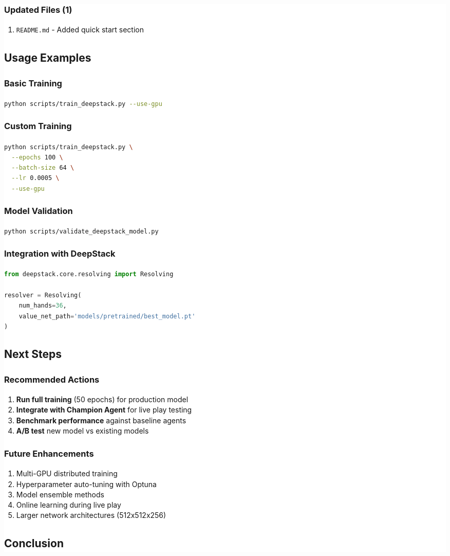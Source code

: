 ### Updated Files (1)
1. `README.md` - Added quick start section

## Usage Examples

### Basic Training
```bash
python scripts/train_deepstack.py --use-gpu
```

### Custom Training
```bash
python scripts/train_deepstack.py \
  --epochs 100 \
  --batch-size 64 \
  --lr 0.0005 \
  --use-gpu
```

### Model Validation
```bash
python scripts/validate_deepstack_model.py
```

### Integration with DeepStack
```python
from deepstack.core.resolving import Resolving

resolver = Resolving(
    num_hands=36,
    value_net_path='models/pretrained/best_model.pt'
)
```

## Next Steps

### Recommended Actions
1. **Run full training** (50 epochs) for production model
2. **Integrate with Champion Agent** for live play testing
3. **Benchmark performance** against baseline agents
4. **A/B test** new model vs existing models

### Future Enhancements
1. Multi-GPU distributed training
2. Hyperparameter auto-tuning with Optuna
3. Model ensemble methods
4. Online learning during live play
5. Larger network architectures (512x512x256)

## Conclusion
